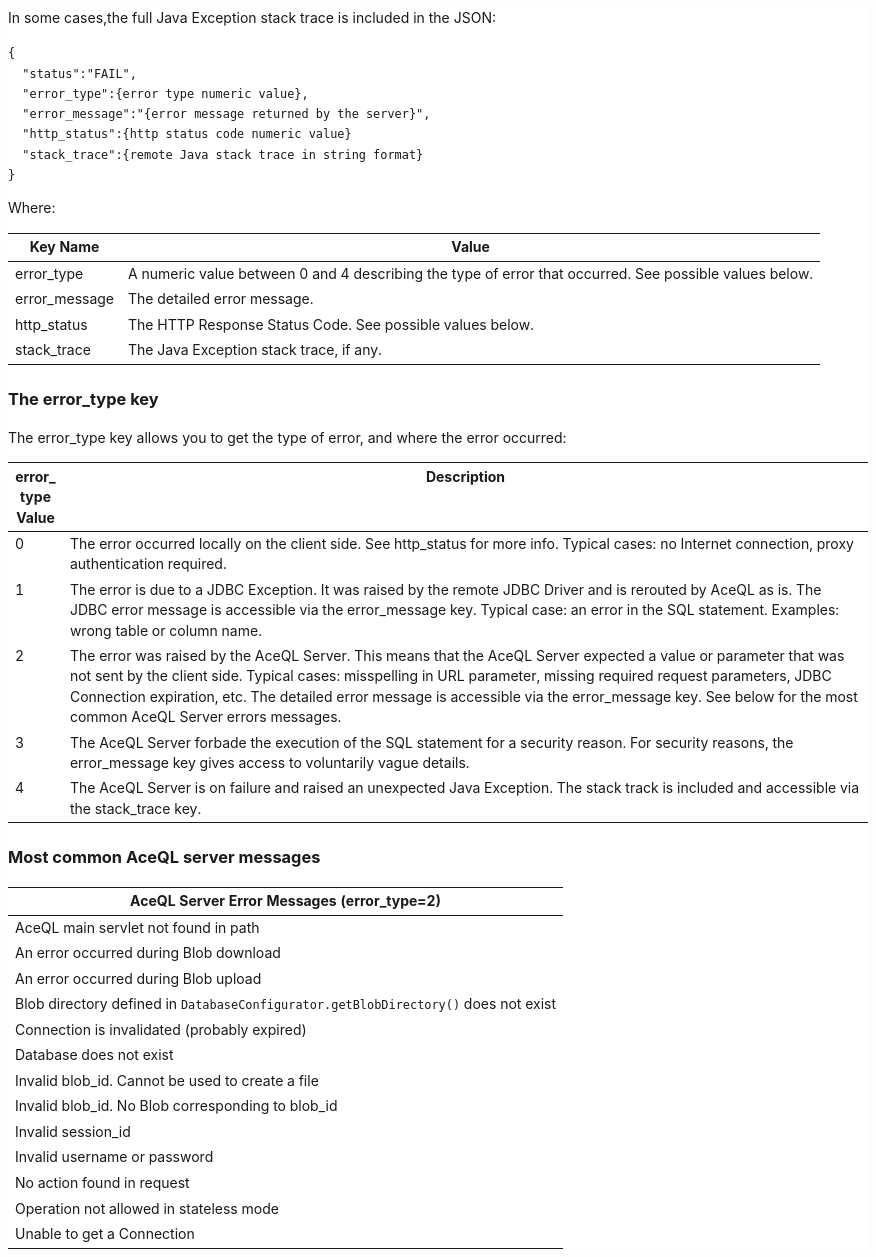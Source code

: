  In some cases,the full Java Exception stack trace is included in the JSON:

```
{  
  "status":"FAIL",
  "error_type":{error type numeric value},
  "error_message":"{error message returned by the server}",
  "http_status":{http status code numeric value}
  "stack_trace":{remote Java stack trace in string format}
}
```

Where:

| Key Name      | Value                                    |
| ------------- | ---------------------------------------- |
| error_type    | A numeric value between 0 and 4 describing  the type of error that occurred. See possible values below. |
| error_message | The detailed error message.              |
| http_status   | The HTTP Response Status Code. See possible  values below. |
| stack_trace   | The Java Exception stack trace, if any.  |

### The error_type key

The error_type key allows you to get the type of error, and where the error occurred:

| error_type  Value | Description                              |
| ----------------- | ---------------------------------------- |
| 0                 | The error  occurred locally on the client side.   See http_status for more info.  Typical cases:  no Internet connection, proxy authentication required. |
| 1                 | The error is  due to a JDBC Exception. It was raised  by the remote JDBC Driver and is rerouted by AceQL as is. The JDBC error  message is accessible via the error_message key.  Typical case:  an error in the SQL statement.  Examples:  wrong table or column name. |
| 2                 | The error was  raised by the AceQL Server. This means that  the AceQL Server expected a value or parameter that was not sent by the client  side.  Typical  cases: misspelling in URL parameter, missing required request parameters,  JDBC Connection expiration, etc. The detailed error  message is accessible via the error_message key. See below for the most  common AceQL Server errors messages. |
| 3                 | The AceQL  Server forbade the execution of the SQL statement for a security reason. For security  reasons, the error_message key gives access to voluntarily  vague details. |
| 4                 | The AceQL  Server is on failure and raised an unexpected Java Exception.  The stack  track is included and accessible via the stack_trace key. |

### Most common AceQL server messages 

| AceQL Server Error  Messages (error_type=2) |
| ---------------------------------------- |
| AceQL main servlet not found in path     |
| An error occurred during Blob download   |
| An error occurred during Blob upload     |
| Blob directory defined in  `DatabaseConfigurator.getBlobDirectory()` does not exist |
| Connection is invalidated (probably expired) |
| Database does not exist                  |
| Invalid blob_id. Cannot be used to create a  file |
| Invalid blob_id. No Blob corresponding to  blob_id |
| Invalid session_id                       |
| Invalid username or password             |
| No action found in request               |
| Operation not allowed in stateless mode  |
| Unable to get a Connection               |
